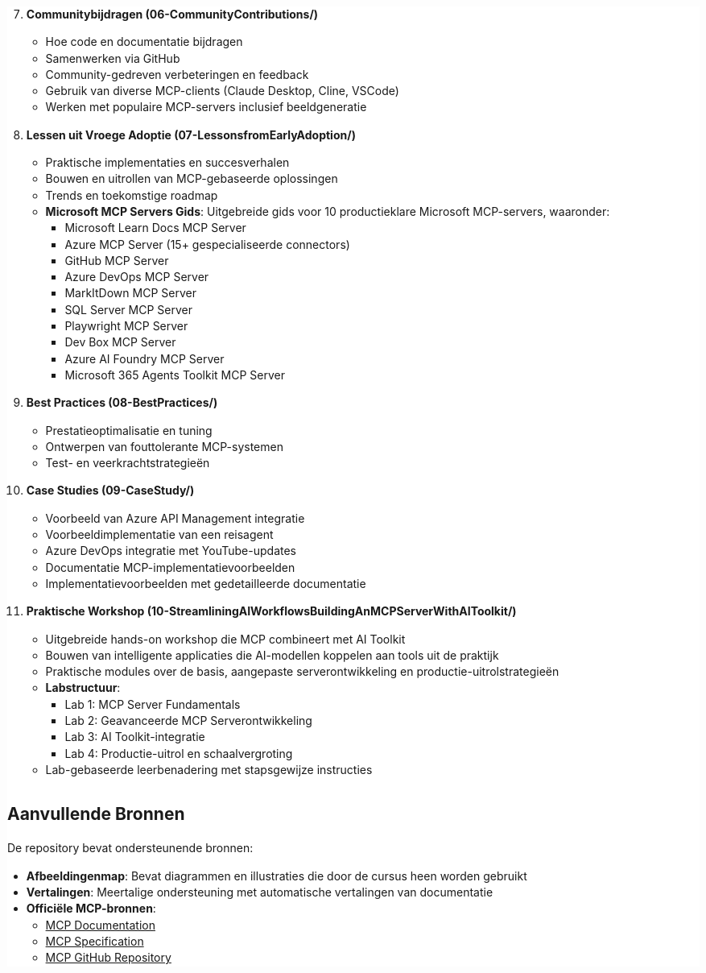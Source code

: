 7. **Communitybijdragen (06-CommunityContributions/)**
   - Hoe code en documentatie bijdragen
   - Samenwerken via GitHub
   - Community-gedreven verbeteringen en feedback
   - Gebruik van diverse MCP-clients (Claude Desktop, Cline, VSCode)
   - Werken met populaire MCP-servers inclusief beeldgeneratie

8. **Lessen uit Vroege Adoptie (07-LessonsfromEarlyAdoption/)**
   - Praktische implementaties en succesverhalen
   - Bouwen en uitrollen van MCP-gebaseerde oplossingen
   - Trends en toekomstige roadmap
   - **Microsoft MCP Servers Gids**: Uitgebreide gids voor 10 productieklare Microsoft MCP-servers, waaronder:
     - Microsoft Learn Docs MCP Server
     - Azure MCP Server (15+ gespecialiseerde connectors)
     - GitHub MCP Server
     - Azure DevOps MCP Server
     - MarkItDown MCP Server
     - SQL Server MCP Server
     - Playwright MCP Server
     - Dev Box MCP Server
     - Azure AI Foundry MCP Server
     - Microsoft 365 Agents Toolkit MCP Server

9. **Best Practices (08-BestPractices/)**
   - Prestatieoptimalisatie en tuning
   - Ontwerpen van fouttolerante MCP-systemen
   - Test- en veerkrachtstrategieën

10. **Case Studies (09-CaseStudy/)**
    - Voorbeeld van Azure API Management integratie
    - Voorbeeldimplementatie van een reisagent
    - Azure DevOps integratie met YouTube-updates
    - Documentatie MCP-implementatievoorbeelden
    - Implementatievoorbeelden met gedetailleerde documentatie

11. **Praktische Workshop (10-StreamliningAIWorkflowsBuildingAnMCPServerWithAIToolkit/)**
    - Uitgebreide hands-on workshop die MCP combineert met AI Toolkit
    - Bouwen van intelligente applicaties die AI-modellen koppelen aan tools uit de praktijk
    - Praktische modules over de basis, aangepaste serverontwikkeling en productie-uitrolstrategieën
    - **Labstructuur**:
      - Lab 1: MCP Server Fundamentals
      - Lab 2: Geavanceerde MCP Serverontwikkeling
      - Lab 3: AI Toolkit-integratie
      - Lab 4: Productie-uitrol en schaalvergroting
    - Lab-gebaseerde leerbenadering met stapsgewijze instructies

## Aanvullende Bronnen

De repository bevat ondersteunende bronnen:

- **Afbeeldingenmap**: Bevat diagrammen en illustraties die door de cursus heen worden gebruikt
- **Vertalingen**: Meertalige ondersteuning met automatische vertalingen van documentatie
- **Officiële MCP-bronnen**:
  - [MCP Documentation](https://modelcontextprotocol.io/)
  - [MCP Specification](https://spec.modelcontextprotocol.io/)
  - [MCP GitHub Repository](https://github.com/modelcontextprotocol)
